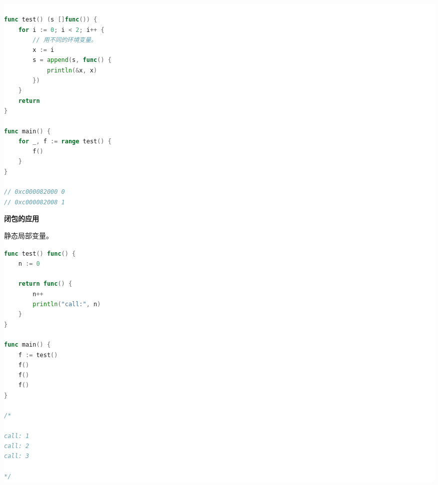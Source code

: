 ```go

func test() (s []func()) {
	for i := 0; i < 2; i++ {
		// 用不同的环境变量。
		x := i
		s = append(s, func() {
			println(&x, x)
		})
	}
	return
}

func main() {
	for _, f := range test() {
		f()
	}
}

// 0xc000082000 0
// 0xc000082008 1
```



**闭包的应用**



静态局部变量。

```go
func test() func() {
	n := 0

	return func() {
		n++
		println("call:", n)
	}
}

func main() {
	f := test()
	f()
	f()
	f()
}

/*

call: 1
call: 2
call: 3

*/
```
